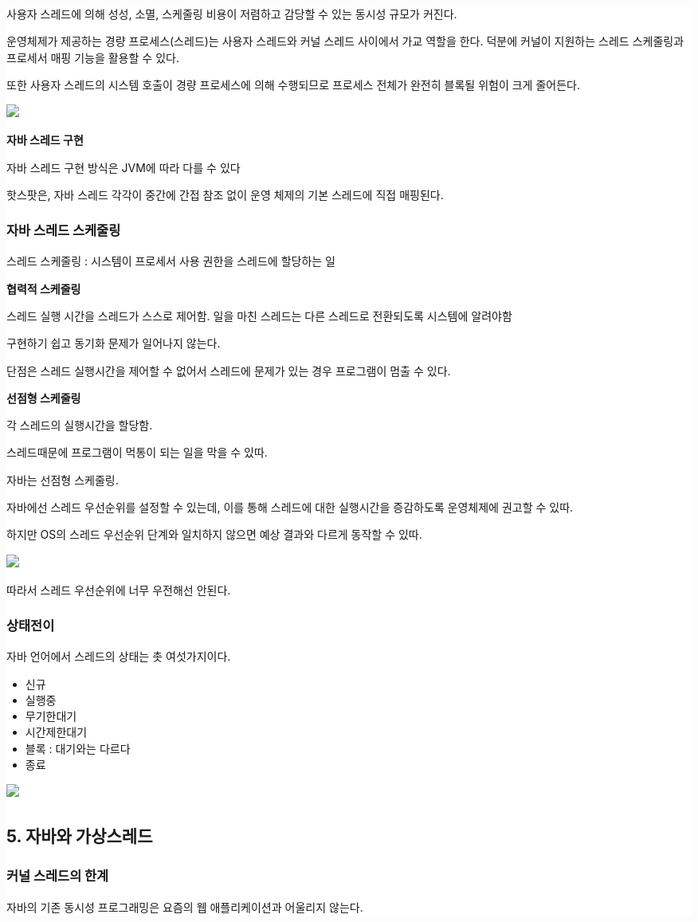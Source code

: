 사용자 스레드에 의해 성성, 소멸, 스케줄링 비용이 저렴하고 감당할 수 있는 동시성 규모가 커진다.

운영체제가 제공하는 경량 프로세스(스레드)는 사용자 스레드와 커널 스레드 사이에서 가교 역할을 한다.
덕분에 커널이 지원하는 스레드 스케줄링과 프로세서 매핑 기능을 활용할 수 있다.

또한 사용자 스레드의 시스템 호출이 경량 프로세스에 의해 수행되므로 프로세스 전체가 완전히 블록될 위험이 크게 줄어든다.

<img src="https://github.com/user-attachments/assets/d98c409f-c3d8-4b44-a713-b77d3c6fbc90" width="600">

**자바 스레드 구현**

자바 스레드 구현 방식은 JVM에 따라 다를 수 있다

핫스팟은, 자바 스레드 각각이 중간에 간접 참조 없이 운영 체제의 기본 스레드에 직접 매핑된다.


### 자바 스레드 스케줄링
스레드 스케줄링 : 시스템이 프로세서 사용 권한을 스레드에 할당하는 일

**협력적 스케줄링**

스레드 실행 시간을 스레드가 스스로 제어함. 일을 마친 스레드는 다른 스레드로 전환되도록 시스템에 알려야함

구현하기 쉽고 동기화 문제가 일어나지 않는다.

단점은 스레드 실행시간을 제어할 수 없어서 스레드에 문제가 있는 경우 프로그램이 멈출 수 있다.

**선점형 스케줄링**

각 스레드의 실행시간을 할당함.

스레드때문에 프로그램이 먹통이 되는 일을 막을 수 있따.

자바는 선점형 스케줄링.


자바에선 스레드 우선순위를 설정할 수 있는데, 이를 통해 스레드에 대한 실행시간을 증감하도록 운영체제에 권고할 수 있따.

하지만 OS의 스레드 우선순위 단계와 일치하지 않으면 예상 결과와 다르게 동작할 수 있따.

<img src="https://github.com/user-attachments/assets/314e5c22-9c27-4e83-b0d8-f8bebd8675c5" width="600">

따라서 스레드 우선순위에 너무 우전해선 안된다.

### 상태전이
자바 언어에서 스레드의 상태는 촛 여섯가지이다.

- 신규
- 실행중
- 무기한대기
- 시간제한대기
- 블록 : 대기와는 다르다
- 종료
  
<img src="https://github.com/user-attachments/assets/6e9a45ba-027c-49a7-b201-4b91275d6d93" width="600">

## 5. 자바와 가상스레드
### 커널 스레드의 한계
자바의 기존 동시성 프로그래밍은 요즘의 웹 애플리케이션과 어울리지 않는다.
